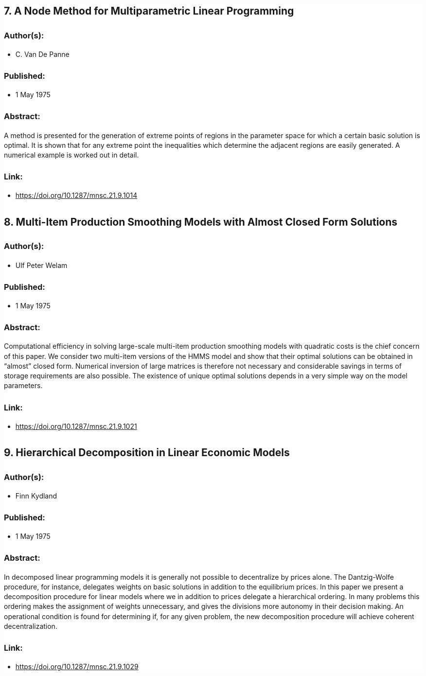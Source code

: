 ## 7. A Node Method for Multiparametric Linear Programming
### Author(s):
- C. Van De Panne
### Published:
- 1 May 1975
### Abstract:
A method is presented for the generation of extreme points of regions in the parameter space for which a certain basic solution is optimal. It is shown that for any extreme point the inequalities which determine the adjacent regions are easily generated. A numerical example is worked out in detail.
### Link:
- https://doi.org/10.1287/mnsc.21.9.1014

## 8. Multi-Item Production Smoothing Models with Almost Closed Form Solutions
### Author(s):
- Ulf Peter Welam
### Published:
- 1 May 1975
### Abstract:
Computational efficiency in solving large-scale multi-item production smoothing models with quadratic costs is the chief concern of this paper. We consider two multi-item versions of the HMMS model and show that their optimal solutions can be obtained in “almost” closed form. Numerical inversion of large matrices is therefore not necessary and considerable savings in terms of storage requirements are also possible. The existence of unique optimal solutions depends in a very simple way on the model parameters.
### Link:
- https://doi.org/10.1287/mnsc.21.9.1021

## 9. Hierarchical Decomposition in Linear Economic Models
### Author(s):
- Finn Kydland
### Published:
- 1 May 1975
### Abstract:
In decomposed linear programming models it is generally not possible to decentralize by prices alone. The Dantzig-Wolfe procedure, for instance, delegates weights on basic solutions in addition to the equilibrium prices. In this paper we present a decomposition procedure for linear models where we in addition to prices delegate a hierarchical ordering. In many problems this ordering makes the assignment of weights unnecessary, and gives the divisions more autonomy in their decision making. An operational condition is found for determining if, for any given problem, the new decomposition procedure will achieve coherent decentralization.
### Link:
- https://doi.org/10.1287/mnsc.21.9.1029
